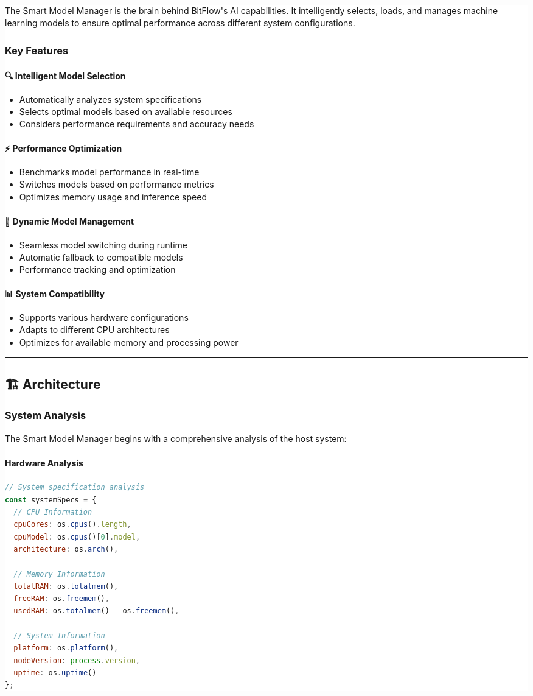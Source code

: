 The Smart Model Manager is the brain behind BitFlow's AI capabilities. It intelligently selects, loads, and manages machine learning models to ensure optimal performance across different system configurations.

### Key Features

#### 🔍 **Intelligent Model Selection**
- Automatically analyzes system specifications
- Selects optimal models based on available resources
- Considers performance requirements and accuracy needs

#### ⚡ **Performance Optimization**
- Benchmarks model performance in real-time
- Switches models based on performance metrics
- Optimizes memory usage and inference speed

#### 🔄 **Dynamic Model Management**
- Seamless model switching during runtime
- Automatic fallback to compatible models
- Performance tracking and optimization

#### 📊 **System Compatibility**
- Supports various hardware configurations
- Adapts to different CPU architectures
- Optimizes for available memory and processing power

---

## 🏗️ Architecture

### System Analysis

The Smart Model Manager begins with a comprehensive analysis of the host system:

#### Hardware Analysis
```javascript
// System specification analysis
const systemSpecs = {
  // CPU Information
  cpuCores: os.cpus().length,
  cpuModel: os.cpus()[0].model,
  architecture: os.arch(),

  // Memory Information
  totalRAM: os.totalmem(),
  freeRAM: os.freemem(),
  usedRAM: os.totalmem() - os.freemem(),

  // System Information
  platform: os.platform(),
  nodeVersion: process.version,
  uptime: os.uptime()
};
```
